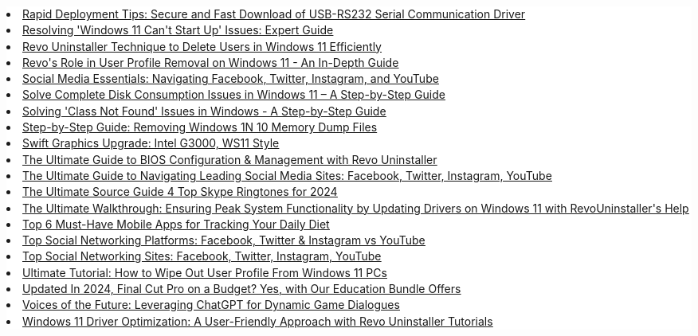 <li><a href="https://hardware-updates.techidaily.com/rapid-deployment-tips-secure-and-fast-download-of-usb-rs232-serial-communication-driver/"><u>Rapid Deployment Tips: Secure and Fast Download of USB-RS232 Serial Communication Driver</u></a></li>
<li><a href="https://win-forum.techidaily.com/resolving-windows-11-cant-start-up-issues-expert-guide/"><u>Resolving 'Windows 11 Can't Start Up' Issues: Expert Guide</u></a></li>
<li><a href="https://win-forum.techidaily.com/revo-uninstaller-technique-to-delete-users-in-windows-11-efficiently/"><u>Revo Uninstaller Technique to Delete Users in Windows 11 Efficiently</u></a></li>
<li><a href="https://win-forum.techidaily.com/revos-role-in-user-profile-removal-on-windows-11-an-in-depth-guide/"><u>Revo's Role in User Profile Removal on Windows 11 - An In-Depth Guide</u></a></li>
<li><a href="https://win-forum.techidaily.com/social-media-essentials-navigating-facebook-twitter-instagram-and-youtube/"><u>Social Media Essentials: Navigating Facebook, Twitter, Instagram, and YouTube</u></a></li>
<li><a href="https://win-forum.techidaily.com/solve-complete-disk-consumption-issues-in-windows-11-a-step-by-step-guide/"><u>Solve Complete Disk Consumption Issues in Windows 11 – A Step-by-Step Guide</u></a></li>
<li><a href="https://win-forum.techidaily.com/solving-class-not-found-issues-in-windows-a-step-by-step-guide/"><u>Solving 'Class Not Found' Issues in Windows - A Step-by-Step Guide</u></a></li>
<li><a href="https://win-forum.techidaily.com/step-by-step-guide-removing-windows-1n-10-memory-dump-files/"><u>Step-by-Step Guide: Removing Windows 1N 10 Memory Dump Files</u></a></li>
<li><a href="https://network-issues.techidaily.com/1719974830104-swift-graphics-upgrade-intel-g3000-ws11-style/"><u>Swift Graphics Upgrade: Intel G3000, WS11 Style</u></a></li>
<li><a href="https://win-forum.techidaily.com/the-ultimate-guide-to-bios-configuration-and-management-with-revo-uninstaller/"><u>The Ultimate Guide to BIOS Configuration & Management with Revo Uninstaller</u></a></li>
<li><a href="https://win-forum.techidaily.com/the-ultimate-guide-to-navigating-leading-social-media-sites-facebook-twitter-instagram-youtube/"><u>The Ultimate Guide to Navigating Leading Social Media Sites: Facebook, Twitter, Instagram, YouTube</u></a></li>
<li><a href="https://some-skills.techidaily.com/the-ultimate-source-guide-4-top-skype-ringtones-for-2024/"><u>The Ultimate Source Guide  4 Top Skype Ringtones for 2024</u></a></li>
<li><a href="https://win-forum.techidaily.com/the-ultimate-walkthrough-ensuring-peak-system-functionality-by-updating-drivers-on-windows-11-with-revouninstallers-help/"><u>The Ultimate Walkthrough: Ensuring Peak System Functionality by Updating Drivers on Windows 11 with RevoUninstaller's Help</u></a></li>
<li><a href="https://tech-recovery.techidaily.com/top-6-must-have-mobile-apps-for-tracking-your-daily-diet/"><u>Top 6 Must-Have Mobile Apps for Tracking Your Daily Diet</u></a></li>
<li><a href="https://win-forum.techidaily.com/top-social-networking-platforms-facebook-twitter-and-instagram-vs-youtube/"><u>Top Social Networking Platforms: Facebook, Twitter & Instagram vs YouTube</u></a></li>
<li><a href="https://win-forum.techidaily.com/top-social-networking-sites-facebook-twitter-instagram-youtube/"><u>Top Social Networking Sites: Facebook, Twitter, Instagram, YouTube</u></a></li>
<li><a href="https://win-forum.techidaily.com/ultimate-tutorial-how-to-wipe-out-user-profile-from-windows-11-pcs/"><u>Ultimate Tutorial: How to Wipe Out User Profile From Windows 11 PCs</u></a></li>
<li><a href="https://video-ai-editor.techidaily.com/updated-in-2024-final-cut-pro-on-a-budget-yes-with-our-education-bundle-offers/"><u>Updated In 2024, Final Cut Pro on a Budget? Yes, with Our Education Bundle Offers</u></a></li>
<li><a href="https://tech-savvy.techidaily.com/voices-of-the-future-leveraging-chatgpt-for-dynamic-game-dialogues/"><u>Voices of the Future: Leveraging ChatGPT for Dynamic Game Dialogues</u></a></li>
<li><a href="https://win-forum.techidaily.com/windows-11-driver-optimization-a-user-friendly-approach-with-revo-uninstaller-tutorials/"><u>Windows 11 Driver Optimization: A User-Friendly Approach with Revo Uninstaller Tutorials</u></a></li>
</ul></div>
